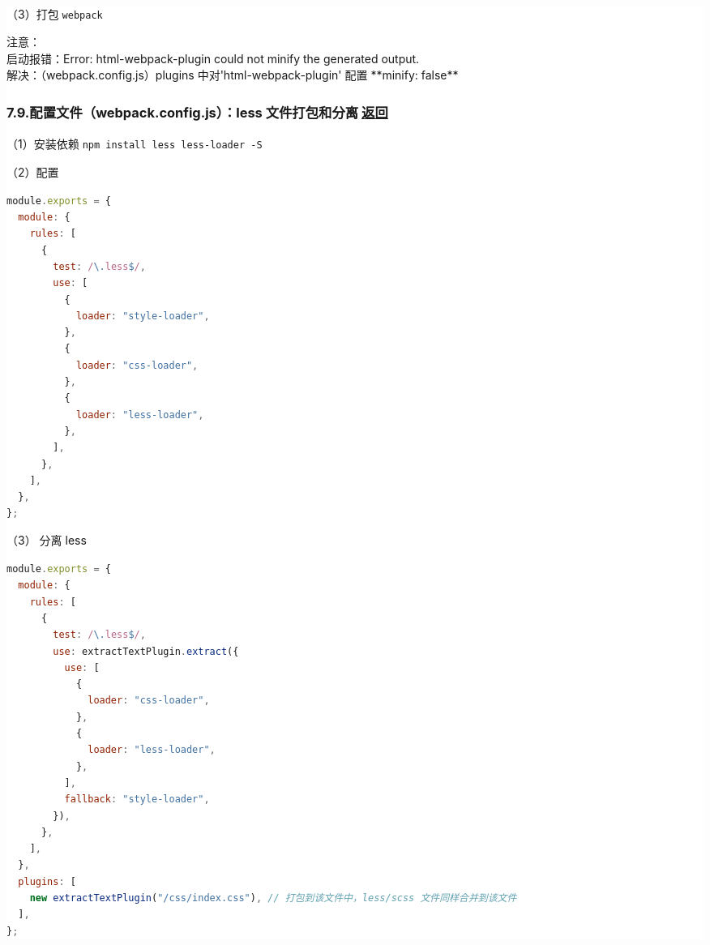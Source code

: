 （3）打包
`webpack`

<bqe>
注意：
<br> 启动报错：Error: html-webpack-plugin could not minify the generated output.
<br> 解决：（webpack.config.js）plugins 中对'html-webpack-plugin' 配置 **minify: false** 
<br>
</bqe>

### 7.9.配置文件（webpack.config.js）：less 文件打包和分离 <rt>[返回](#_1-2-创建配置文件)</rt>

（1）安装依赖
`npm install less less-loader -S`

（2）配置

```js
module.exports = {
  module: {
    rules: [
      {
        test: /\.less$/,
        use: [
          {
            loader: "style-loader",
          },
          {
            loader: "css-loader",
          },
          {
            loader: "less-loader",
          },
        ],
      },
    ],
  },
};
```

（3） 分离 less

```js
module.exports = {
  module: {
    rules: [
      {
        test: /\.less$/,
        use: extractTextPlugin.extract({
          use: [
            {
              loader: "css-loader",
            },
            {
              loader: "less-loader",
            },
          ],
          fallback: "style-loader",
        }),
      },
    ],
  },
  plugins: [
    new extractTextPlugin("/css/index.css"), // 打包到该文件中，less/scss 文件同样合并到该文件
  ],
};
```